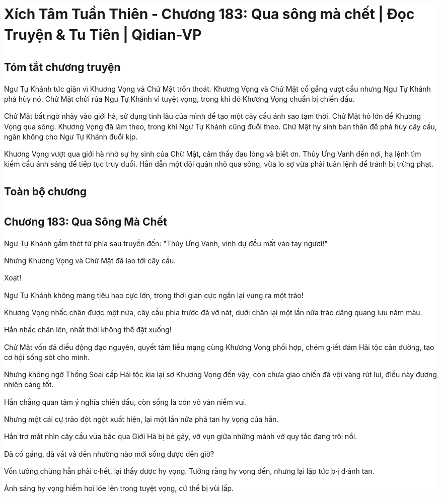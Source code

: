 # Xích Tâm Tuần Thiên - Chương 183: Qua sông mà chết | Đọc Truyện & Tu Tiên | Qidian-VP



## Tóm tắt chương truyện

Ngư Tự Khánh tức giận vì Khương Vọng và Chử Mật trốn thoát. Khương Vọng và Chử Mật cố gắng vượt cầu nhưng Ngư Tự Khánh phá hủy nó. Chử Mật chửi rủa Ngư Tự Khánh vì tuyệt vọng, trong khi đó Khương Vọng chuẩn bị chiến đấu.

Chử Mật bất ngờ nhảy vào giới hà, sử dụng tinh lâu của mình để tạo một cây cầu ánh sao tạm thời. Chử Mật hô lớn để Khương Vọng qua sông. Khương Vọng đã làm theo, trong khi Ngư Tự Khánh cũng đuổi theo. Chử Mật hy sinh bản thân để phá hủy cây cầu, ngăn không cho Ngư Tự Khánh đuổi kịp.

Khương Vọng vượt qua giới hà nhờ sự hy sinh của Chử Mật, cảm thấy đau lòng và biết ơn. Thủy Ưng Vanh đến nơi, hạ lệnh tìm kiếm cầu ánh sáng để tiếp tục truy đuổi. Hắn dẫn một đội quân nhỏ qua sông, vừa lo sợ vừa phải tuân lệnh để tránh bị trừng phạt.


## Toàn bộ chương

## Chương 183: Qua Sông Mà Chết

Ngư Tự Khánh gầm thét từ phía sau truyền đến: "Thủy Ưng Vanh, vinh dự đều mất vào tay ngươi!"

Nhưng Khương Vọng và Chử Mật đã lao tới cây cầu.

Xoạt!

Ngư Tự Khánh không màng tiêu hao cực lớn, trong thời gian cực ngắn lại vung ra một trảo!

Khương Vọng nhấc chân được một nửa, cây cầu phía trước đã vỡ nát, dưới chân lại một lần nữa trào dâng quang lưu năm màu.

Hắn nhấc chân lên, nhất thời không thể đặt xuống!

Chử Mật vốn đã điều động đạo nguyên, quyết tâm liều mạng cùng Khương Vọng phối hợp, chém g·iết đám Hải tộc cản đường, tạo cơ hội sống sót cho mình.

Nhưng không ngờ Thống Soái cấp Hải tộc kia lại sợ Khương Vọng đến vậy, còn chưa giao chiến đã vội vàng rút lui, điều này đương nhiên càng tốt.

Hắn chẳng quan tâm ý nghĩa chiến đấu, còn sống là còn vô vàn niềm vui.

Nhưng một cái cự trảo đột ngột xuất hiện, lại một lần nữa phá tan hy vọng của hắn.

Hắn trơ mắt nhìn cây cầu vừa bắc qua Giới Hà bị bẻ gãy, vỡ vụn giữa những mảnh vỡ quy tắc đang trôi nổi.

Đã cố gắng, đã vất vả đến nhường nào mới sống được đến giờ?

Vốn tưởng chừng hẳn phải c·hết, lại thấy được hy vọng. Tưởng rằng hy vọng đến, nhưng lại lập tức b·ị đ·ánh tan.

Ánh sáng hy vọng hiếm hoi lóe lên trong tuyệt vọng, cứ thế bị vùi lấp.
